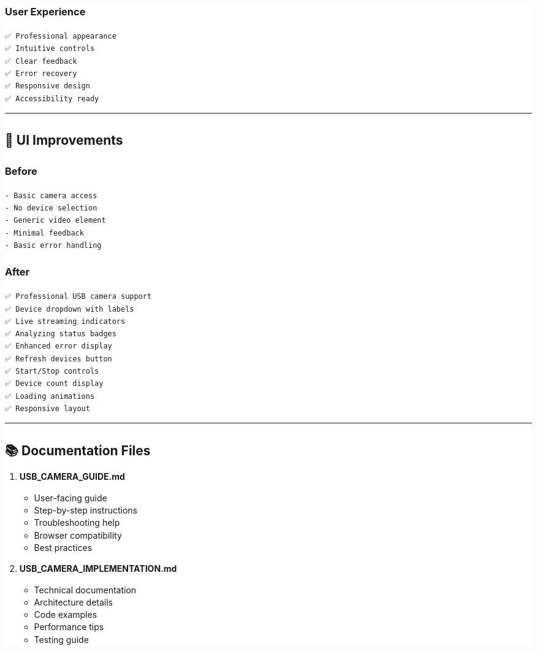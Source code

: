 ### **User Experience**
```
✅ Professional appearance
✅ Intuitive controls
✅ Clear feedback
✅ Error recovery
✅ Responsive design
✅ Accessibility ready
```

---

## 🎨 **UI Improvements**

### **Before**
```
- Basic camera access
- No device selection
- Generic video element
- Minimal feedback
- Basic error handling
```

### **After**
```
✅ Professional USB camera support
✅ Device dropdown with labels
✅ Live streaming indicators
✅ Analyzing status badges
✅ Enhanced error display
✅ Refresh devices button
✅ Start/Stop controls
✅ Device count display
✅ Loading animations
✅ Responsive layout
```

---

## 📚 **Documentation Files**

1. **USB_CAMERA_GUIDE.md**
   - User-facing guide
   - Step-by-step instructions
   - Troubleshooting help
   - Browser compatibility
   - Best practices

2. **USB_CAMERA_IMPLEMENTATION.md**
   - Technical documentation
   - Architecture details
   - Code examples
   - Performance tips
   - Testing guide
